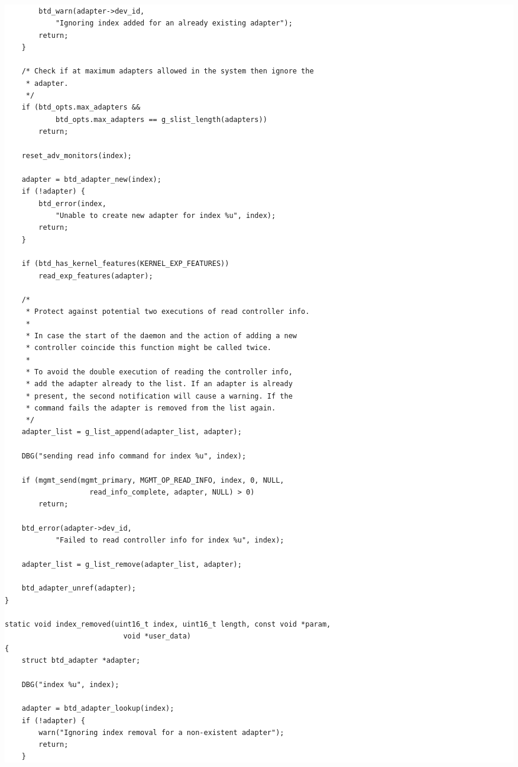 ```
		btd_warn(adapter->dev_id,
			"Ignoring index added for an already existing adapter");
		return;
	}

	/* Check if at maximum adapters allowed in the system then ignore the
	 * adapter.
	 */
	if (btd_opts.max_adapters &&
			btd_opts.max_adapters == g_slist_length(adapters))
		return;

	reset_adv_monitors(index);

	adapter = btd_adapter_new(index);
	if (!adapter) {
		btd_error(index,
			"Unable to create new adapter for index %u", index);
		return;
	}

	if (btd_has_kernel_features(KERNEL_EXP_FEATURES))
		read_exp_features(adapter);

	/*
	 * Protect against potential two executions of read controller info.
	 *
	 * In case the start of the daemon and the action of adding a new
	 * controller coincide this function might be called twice.
	 *
	 * To avoid the double execution of reading the controller info,
	 * add the adapter already to the list. If an adapter is already
	 * present, the second notification will cause a warning. If the
	 * command fails the adapter is removed from the list again.
	 */
	adapter_list = g_list_append(adapter_list, adapter);

	DBG("sending read info command for index %u", index);

	if (mgmt_send(mgmt_primary, MGMT_OP_READ_INFO, index, 0, NULL,
					read_info_complete, adapter, NULL) > 0)
		return;

	btd_error(adapter->dev_id,
			"Failed to read controller info for index %u", index);

	adapter_list = g_list_remove(adapter_list, adapter);

	btd_adapter_unref(adapter);
}

static void index_removed(uint16_t index, uint16_t length, const void *param,
							void *user_data)
{
	struct btd_adapter *adapter;

	DBG("index %u", index);

	adapter = btd_adapter_lookup(index);
	if (!adapter) {
		warn("Ignoring index removal for a non-existent adapter");
		return;
	}
```
